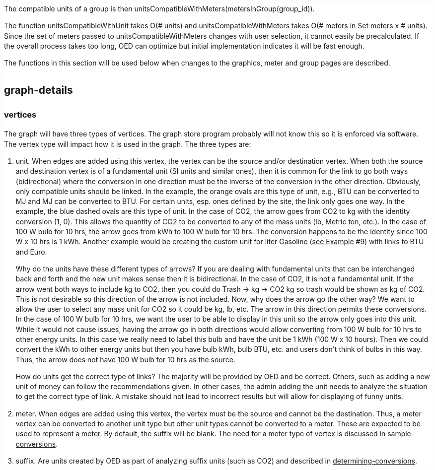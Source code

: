 The compatible units of a group is then unitsCompatibleWithMeters(metersInGroup(group_id)).

The function unitsCompatibleWithUnit takes O(# units) and unitsCompatibleWithMeters takes O(# meters in Set meters x # units). Since the set of meters passed to unitsCompatibleWithMeters changes with user selection, it cannot easily be precalculated. If the overall process takes too long, OED can optimize but initial implementation indicates it will be fast enough.

The functions in this section will be used below when changes to the graphics, meter and group pages are described.

## graph-details

### vertices

The graph will have three types of vertices. The graph store program probably will not know this so it is enforced via software. The vertex type will impact how it is used in the graph. The three types are:

1. unit. When edges are added using this vertex, the vertex can be the source and/or destination vertex. When both the source and destination vertex is of a fundamental unit (SI units and similar ones), then it is common for the link to go both ways (bidirectional) where the conversion in one direction must be the inverse of the conversion in the other direction. Obviously, only compatible units should be linked. In the example, the orange ovals are this type of unit, e.g., BTU can be converted to MJ and MJ can be converted to BTU. For certain units, esp. ones defined by the site, the link only goes one way. In the example, the blue dashed ovals are this type of unit. In the case of CO2, the arrow goes from CO2 to kg with the identity conversion (1, 0). This allows the quantity of CO2 to be converted to any of the mass units (lb, Metric ton, etc.). In the case of 100 W bulb for 10 hrs, the arrow goes from kWh to 100 W bulb for 10 hrs. The conversion happens to be the identity since 100 W x 10 hrs is 1 kWh. Another example would be creating the custom unit for liter Gasoline ([see Example](#examples) #9) with links to BTU and Euro.

    Why do the units have these different types of arrows? If you are dealing with fundamental units that can be interchanged back and forth and the new unit makes sense then it is bidirectional. In the case of CO2, it is not a fundamental unit. If the arrow went both ways to include kg to CO2, then you could do Trash → kg → CO2 kg so trash would be shown as kg of CO2. This is not desirable so this direction of the arrow is not included. Now, why does the arrow go the other way? We want to allow the user to select any mass unit for CO2 so it could be kg, lb, etc. The arrow in this direction permits these conversions. In the case of 100 W bulb for 10 hrs, we want the user to be able to display in this unit so the arrow only goes into this unit. While it would not cause issues, having the arrow go in both directions would allow converting from 100 W bulb for 10 hrs to other energy units. In this case we really need to label this bulb and have the unit be 1 kWh (100 W x 10 hours). Then we could convert the kWh to other energy units but then you have bulb kWh, bulb BTU, etc. and users don't think of bulbs in this way. Thus, the arrow does not have 100 W bulb for 10 hrs as the source.

    How do units get the correct type of links? The majority will be provided by OED and be correct. Others, such as adding a new unit of money can follow the recommendations given. In other cases, the admin adding the unit needs to analyze the situation to get the correct type of link. A mistake should not lead to incorrect results but will allow for displaying of funny units.
2. meter. When edges are added using this vertex, the vertex must be the source and cannot be the destination. Thus, a meter vertex can be converted to another unit type but other unit types cannot be converted to a meter. These are expected to be used to represent a meter. By default, the suffix will be blank. The need for a meter type of vertex is discussed in [sample-conversions](#sample-conversions).
3. suffix. Are units created by OED as part of analyzing suffix units (such as CO2) and described in [determining-conversions](#determining-conversions).
